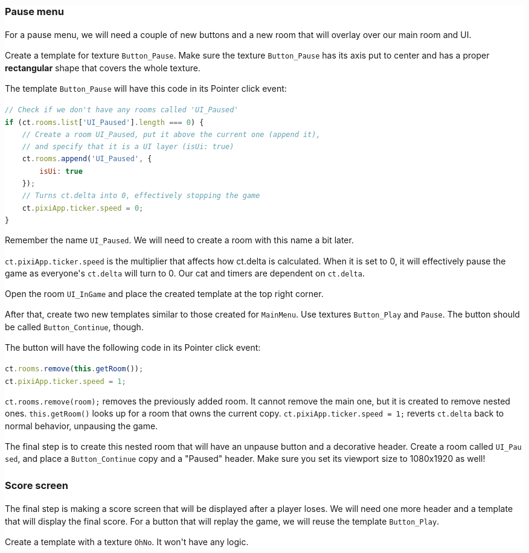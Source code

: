 ### Pause menu

For a pause menu, we will need a couple of new buttons and a new room that will overlay over our main room and UI.

Create a template for texture `Button_Pause`. Make sure the texture `Button_Pause` has its axis put to center and has a proper **rectangular** shape that covers the whole texture.

The template `Button_Pause` will have this code in its Pointer click event:

```js
// Check if we don't have any rooms called 'UI_Paused'
if (ct.rooms.list['UI_Paused'].length === 0) {
    // Create a room UI_Paused, put it above the current one (append it),
    // and specify that it is a UI layer (isUi: true)
    ct.rooms.append('UI_Paused', {
        isUi: true
    });
    // Turns ct.delta into 0, effectively stopping the game
    ct.pixiApp.ticker.speed = 0;
}

```

Remember the name `UI_Paused`. We will need to create a room with this name a bit later.

`ct.pixiApp.ticker.speed` is the multiplier that affects how ct.delta is calculated. When it is set to 0, it will effectively pause the game as everyone's `ct.delta` will turn to 0. Our cat and timers are dependent on `ct.delta`.

Open the room `UI_InGame` and place the created template at the top right corner.

After that, create two new templates similar to those created for `MainMenu`. Use textures `Button_Play` and `Pause`. The button should be called `Button_Continue`, though.

The button will have the following code in its Pointer click event:
```js
ct.rooms.remove(this.getRoom());
ct.pixiApp.ticker.speed = 1;
```

`ct.rooms.remove(room);` removes the previously added room. It cannot remove the main one, but it is created to remove nested ones. `this.getRoom()` looks up for a room that owns the current copy. `ct.pixiApp.ticker.speed = 1;` reverts `ct.delta` back to normal behavior, unpausing the game.

The final step is to create this nested room that will have an unpause button and a decorative header. Create a room called `UI_Paused`, and place a `Button_Continue` copy and a "Paused" header. Make sure you set its viewport size to 1080x1920 as well!

### Score screen

The final step is making a score screen that will be displayed after a player loses. We will need one more header and a template that will display the final score. For a button that will replay the game, we will reuse the template `Button_Play`.

Create a template with a texture `OhNo`. It won't have any logic.
